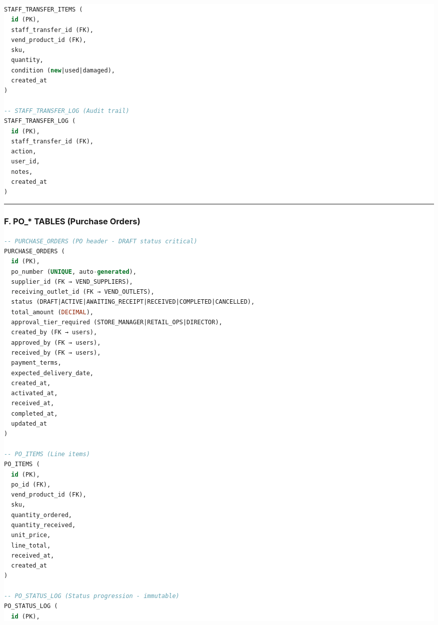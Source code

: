 ```sql
STAFF_TRANSFER_ITEMS (
  id (PK),
  staff_transfer_id (FK),
  vend_product_id (FK),
  sku,
  quantity,
  condition (new|used|damaged),
  created_at
)

-- STAFF_TRANSFER_LOG (Audit trail)
STAFF_TRANSFER_LOG (
  id (PK),
  staff_transfer_id (FK),
  action,
  user_id,
  notes,
  created_at
)
```

---

### F. PO_* TABLES (Purchase Orders)

```sql
-- PURCHASE_ORDERS (PO header - DRAFT status critical)
PURCHASE_ORDERS (
  id (PK),
  po_number (UNIQUE, auto-generated),
  supplier_id (FK → VEND_SUPPLIERS),
  receiving_outlet_id (FK → VEND_OUTLETS),
  status (DRAFT|ACTIVE|AWAITING_RECEIPT|RECEIVED|COMPLETED|CANCELLED),
  total_amount (DECIMAL),
  approval_tier_required (STORE_MANAGER|RETAIL_OPS|DIRECTOR),
  created_by (FK → users),
  approved_by (FK → users),
  received_by (FK → users),
  payment_terms,
  expected_delivery_date,
  created_at,
  activated_at,
  received_at,
  completed_at,
  updated_at
)

-- PO_ITEMS (Line items)
PO_ITEMS (
  id (PK),
  po_id (FK),
  vend_product_id (FK),
  sku,
  quantity_ordered,
  quantity_received,
  unit_price,
  line_total,
  received_at,
  created_at
)

-- PO_STATUS_LOG (Status progression - immutable)
PO_STATUS_LOG (
  id (PK),
```
